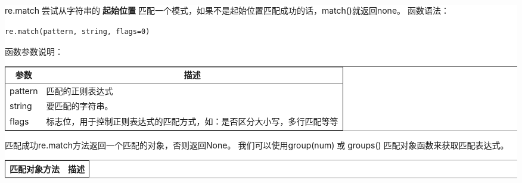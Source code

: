 re.match 尝试从字符串的 **起始位置** 匹配一个模式，如果不是起始位置匹配成功的话，match()就返回none。
函数语法：

    re.match(pattern, string, flags=0)

函数参数说明：

<table border="2" cellspacing="0" cellpadding="6" rules="groups" frame="hsides">


<colgroup>
<col  class="org-left" />

<col  class="org-left" />
</colgroup>
<thead>
<tr>
<th scope="col" class="org-left">参数</th>
<th scope="col" class="org-left">描述</th>
</tr>
</thead>

<tbody>
<tr>
<td class="org-left">pattern</td>
<td class="org-left">匹配的正则表达式</td>
</tr>


<tr>
<td class="org-left">string</td>
<td class="org-left">要匹配的字符串。</td>
</tr>


<tr>
<td class="org-left">flags</td>
<td class="org-left">标志位，用于控制正则表达式的匹配方式，如：是否区分大小写，多行匹配等等</td>
</tr>
</tbody>
</table>

匹配成功re.match方法返回一个匹配的对象，否则返回None。
我们可以使用group(num) 或 groups() 匹配对象函数来获取匹配表达式。

<table border="2" cellspacing="0" cellpadding="6" rules="groups" frame="hsides">


<colgroup>
<col  class="org-left" />

<col  class="org-left" />
</colgroup>
<thead>
<tr>
<th scope="col" class="org-left">匹配对象方法</th>
<th scope="col" class="org-left">描述</th>
</tr>
</thead>
